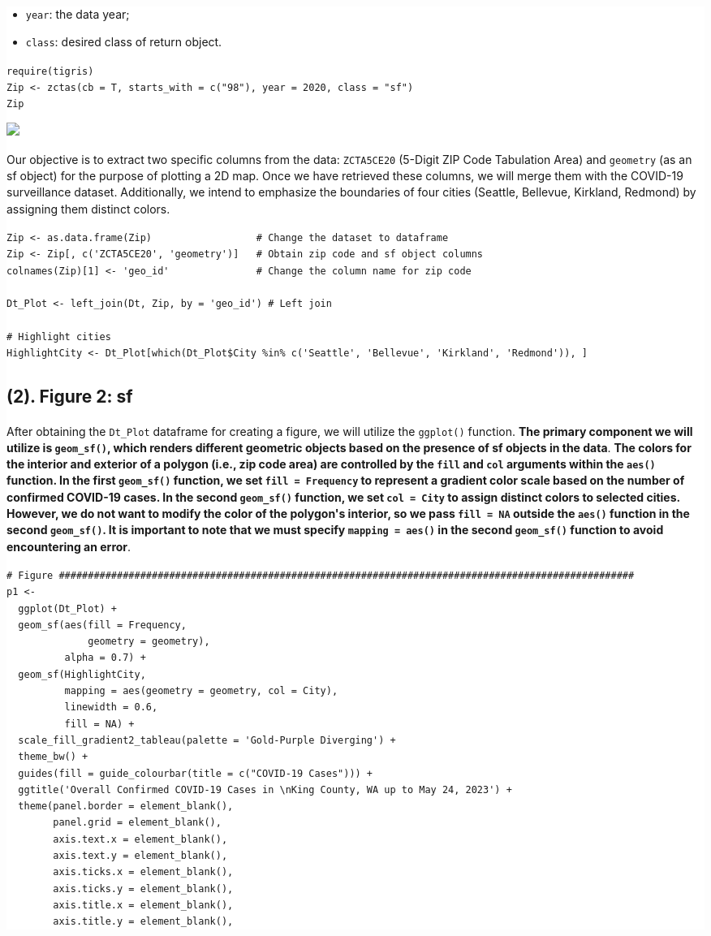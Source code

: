 - `year`: the data year;

- `class`: desired class of return object.

````
require(tigris)
Zip <- zctas(cb = T, starts_with = c("98"), year = 2020, class = "sf")
Zip
````

![](https://github.com/YzwIsALaity/Map-Tutorial-in-R/blob/ded9575dbb1358e79cafd249af654759aabadd01/Zip%20Code.png)

Our objective is to extract two specific columns from the data: `ZCTA5CE20` (5-Digit ZIP Code Tabulation Area) and `geometry` (as an sf object) for the purpose of plotting a 2D map. Once we have retrieved these columns, we will merge them with the COVID-19 surveillance dataset. Additionally, we intend to emphasize the boundaries of four cities (Seattle, Bellevue, Kirkland, Redmond) by assigning them distinct colors.

````
Zip <- as.data.frame(Zip)                  # Change the dataset to dataframe
Zip <- Zip[, c('ZCTA5CE20', 'geometry')]   # Obtain zip code and sf object columns
colnames(Zip)[1] <- 'geo_id'               # Change the column name for zip code 

Dt_Plot <- left_join(Dt, Zip, by = 'geo_id') # Left join 

# Highlight cities
HighlightCity <- Dt_Plot[which(Dt_Plot$City %in% c('Seattle', 'Bellevue', 'Kirkland', 'Redmond')), ]
````

## (2). Figure 2: sf
After obtaining the `Dt_Plot` dataframe for creating a figure, we will utilize the `ggplot()` function. __The primary component we will utilize is `geom_sf()`, which renders different geometric objects based on the presence of sf objects in the data__. __The colors for the interior and exterior of a polygon (i.e., zip code area) are controlled by the `fill` and `col` arguments within the `aes()` function. In the first `geom_sf()` function, we set `fill = Frequency` to represent a gradient color scale based on the number of confirmed COVID-19 cases. In the second `geom_sf()` function, we set `col = City` to assign distinct colors to selected cities. However, we do not want to modify the color of the polygon's interior, so we pass `fill = NA` outside the `aes()` function in the second `geom_sf()`. It is important to note that we must specify `mapping = aes()` in the second `geom_sf()` function to avoid encountering an error__.

````
# Figure ###################################################################################################
p1 <- 
  ggplot(Dt_Plot) + 
  geom_sf(aes(fill = Frequency, 
              geometry = geometry), 
          alpha = 0.7) + 
  geom_sf(HighlightCity, 
          mapping = aes(geometry = geometry, col = City), 
          linewidth = 0.6, 
          fill = NA) + 
  scale_fill_gradient2_tableau(palette = 'Gold-Purple Diverging') + 
  theme_bw() + 
  guides(fill = guide_colourbar(title = c("COVID-19 Cases"))) + 
  ggtitle('Overall Confirmed COVID-19 Cases in \nKing County, WA up to May 24, 2023') + 
  theme(panel.border = element_blank(),   
        panel.grid = element_blank(),
        axis.text.x = element_blank(), 
        axis.text.y = element_blank(),
        axis.ticks.x = element_blank(),                              
        axis.ticks.y = element_blank(),                  
        axis.title.x = element_blank(),                              
        axis.title.y = element_blank(),
````